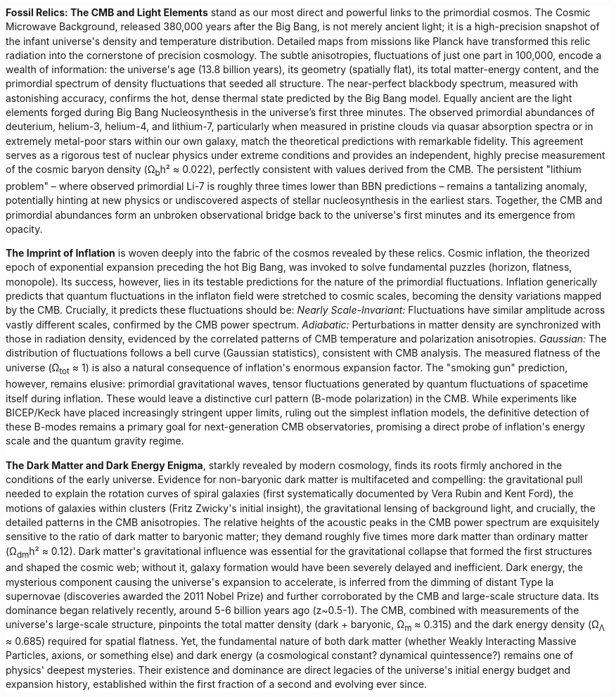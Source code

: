 **Fossil Relics: The CMB and Light Elements** stand as our most direct and powerful links to the primordial cosmos. The Cosmic Microwave Background, released 380,000 years after the Big Bang, is not merely ancient light; it is a high-precision snapshot of the infant universe's density and temperature distribution. Detailed maps from missions like Planck have transformed this relic radiation into the cornerstone of precision cosmology. The subtle anisotropies, fluctuations of just one part in 100,000, encode a wealth of information: the universe's age (13.8 billion years), its geometry (spatially flat), its total matter-energy content, and the primordial spectrum of density fluctuations that seeded all structure. The near-perfect blackbody spectrum, measured with astonishing accuracy, confirms the hot, dense thermal state predicted by the Big Bang model. Equally ancient are the light elements forged during Big Bang Nucleosynthesis in the universe’s first three minutes. The observed primordial abundances of deuterium, helium-3, helium-4, and lithium-7, particularly when measured in pristine clouds via quasar absorption spectra or in extremely metal-poor stars within our own galaxy, match the theoretical predictions with remarkable fidelity. This agreement serves as a rigorous test of nuclear physics under extreme conditions and provides an independent, highly precise measurement of the cosmic baryon density (Ω<sub>b</sub>h² ≈ 0.022), perfectly consistent with values derived from the CMB. The persistent "lithium problem" – where observed primordial Li-7 is roughly three times lower than BBN predictions – remains a tantalizing anomaly, potentially hinting at new physics or undiscovered aspects of stellar nucleosynthesis in the earliest stars. Together, the CMB and primordial abundances form an unbroken observational bridge back to the universe's first minutes and its emergence from opacity.

**The Imprint of Inflation** is woven deeply into the fabric of the cosmos revealed by these relics. Cosmic inflation, the theorized epoch of exponential expansion preceding the hot Big Bang, was invoked to solve fundamental puzzles (horizon, flatness, monopole). Its success, however, lies in its testable predictions for the nature of the primordial fluctuations. Inflation generically predicts that quantum fluctuations in the inflaton field were stretched to cosmic scales, becoming the density variations mapped by the CMB. Crucially, it predicts these fluctuations should be:
    *Nearly Scale-Invariant:* Fluctuations have similar amplitude across vastly different scales, confirmed by the CMB power spectrum.
    *Adiabatic:* Perturbations in matter density are synchronized with those in radiation density, evidenced by the correlated patterns of CMB temperature and polarization anisotropies.
    *Gaussian:* The distribution of fluctuations follows a bell curve (Gaussian statistics), consistent with CMB analysis.
The measured flatness of the universe (Ω<sub>tot</sub> ≈ 1) is also a natural consequence of inflation's enormous expansion factor. The "smoking gun" prediction, however, remains elusive: primordial gravitational waves, tensor fluctuations generated by quantum fluctuations of spacetime itself during inflation. These would leave a distinctive curl pattern (B-mode polarization) in the CMB. While experiments like BICEP/Keck have placed increasingly stringent upper limits, ruling out the simplest inflation models, the definitive detection of these B-modes remains a primary goal for next-generation CMB observatories, promising a direct probe of inflation's energy scale and the quantum gravity regime.

**The Dark Matter and Dark Energy Enigma**, starkly revealed by modern cosmology, finds its roots firmly anchored in the conditions of the early universe. Evidence for non-baryonic dark matter is multifaceted and compelling: the gravitational pull needed to explain the rotation curves of spiral galaxies (first systematically documented by Vera Rubin and Kent Ford), the motions of galaxies within clusters (Fritz Zwicky's initial insight), the gravitational lensing of background light, and crucially, the detailed patterns in the CMB anisotropies. The relative heights of the acoustic peaks in the CMB power spectrum are exquisitely sensitive to the ratio of dark matter to baryonic matter; they demand roughly five times more dark matter than ordinary matter (Ω<sub>dm</sub>h² ≈ 0.12). Dark matter's gravitational influence was essential for the gravitational collapse that formed the first structures and shaped the cosmic web; without it, galaxy formation would have been severely delayed and inefficient. Dark energy, the mysterious component causing the universe's expansion to accelerate, is inferred from the dimming of distant Type Ia supernovae (discoveries awarded the 2011 Nobel Prize) and further corroborated by the CMB and large-scale structure data. Its dominance began relatively recently, around 5-6 billion years ago (z~0.5-1). The CMB, combined with measurements of the universe's large-scale structure, pinpoints the total matter density (dark + baryonic, Ω<sub>m</sub> ≈ 0.315) and the dark energy density (Ω<sub>Λ</sub> ≈ 0.685) required for spatial flatness. Yet, the fundamental nature of both dark matter (whether Weakly Interacting Massive Particles, axions, or something else) and dark energy (a cosmological constant? dynamical quintessence?) remains one of physics' deepest mysteries. Their existence and dominance are direct legacies of the universe's initial energy budget and expansion history, established within the first fraction of a second and evolving ever since.
